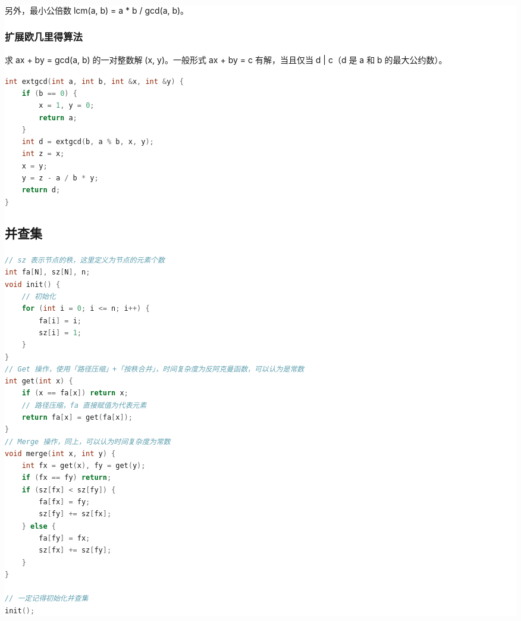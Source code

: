 另外，最小公倍数 lcm(a, b) = a * b / gcd(a, b)。

### 扩展欧几里得算法

求 ax + by = gcd(a, b) 的一对整数解 (x, y)。一般形式 ax + by = c 有解，当且仅当 d | c（d 是 a 和 b 的最大公约数）。

```cpp
int extgcd(int a, int b, int &x, int &y) {
    if (b == 0) {
        x = 1, y = 0;
        return a;
    }
    int d = extgcd(b, a % b, x, y);
    int z = x;
    x = y;
    y = z - a / b * y;
    return d;
}
```

## 并查集

```cpp
// sz 表示节点的秩，这里定义为节点的元素个数
int fa[N], sz[N], n;
void init() {
    // 初始化
    for (int i = 0; i <= n; i++) {
        fa[i] = i;
        sz[i] = 1;
    }
}
// Get 操作，使用「路径压缩」+「按秩合并」，时间复杂度为反阿克曼函数，可以认为是常数
int get(int x) {
    if (x == fa[x]) return x;
    // 路径压缩，fa 直接赋值为代表元素
    return fa[x] = get(fa[x]);
}
// Merge 操作，同上，可以认为时间复杂度为常数
void merge(int x, int y) {
    int fx = get(x), fy = get(y);
    if (fx == fy) return;
    if (sz[fx] < sz[fy]) {
        fa[fx] = fy;
        sz[fy] += sz[fx];
    } else {
        fa[fy] = fx;
        sz[fx] += sz[fy];
    }
}

// 一定记得初始化并查集
init();
```
